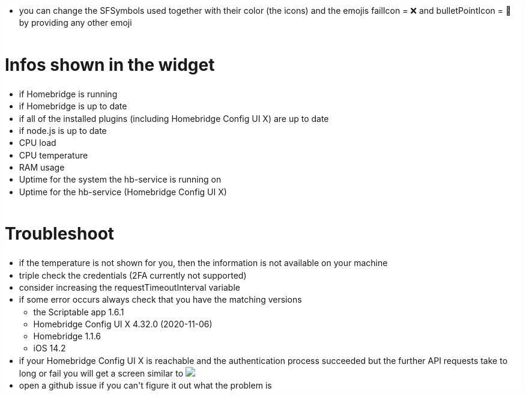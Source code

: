 - you can change the SFSymbols used together with their color (the icons) and the emojis failIcon = ❌ and bulletPointIcon = 🔸 by providing any other emoji

# Infos shown in the widget
- if Homebridge is running
- if Homebridge is up to date
- if all of the installed plugins (including Homebridge Config UI X) are up to date
- if node.js is up to date
- CPU load
- CPU temperature
- RAM usage
- Uptime for the system the hb-service is running on
- Uptime for the hb-service (Homebridge Config UI X)

# Troubleshoot
- if the temperature is not shown for you, then the information is not available on your machine
- triple check the credentials (2FA currently not supported)
- consider increasing the requestTimeoutInterval variable
- if some error occurs always check that you have the matching versions
  - the Scriptable app 1.6.1
  - Homebridge Config UI X 4.32.0 (2020-11-06)
  - Homebridge 1.1.6
  - iOS 14.2
- if your Homebridge Config UI X is reachable and the authentication process succeeded but the further API requests take to long or fail you will get a screen similar to ![](images/unknown.jpg)
- open a github issue if you can't figure it out what the problem is